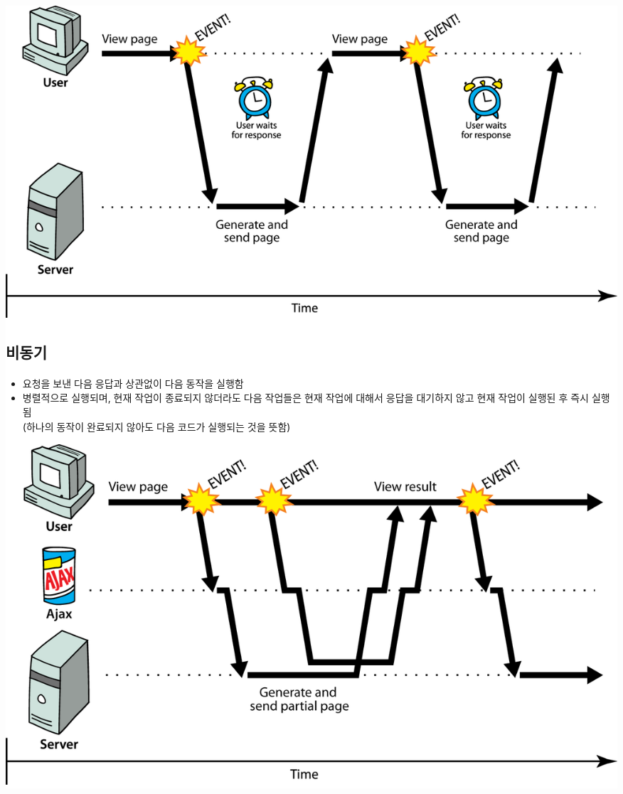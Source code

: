 ![img_5.png](img_5.png)

## 비동기


- 요청을 보낸 다음 응답과 상관없이 다음 동작을 실행함
- 병렬적으로 실행되며, 현재 작업이 종료되지 않더라도 다음 작업들은 현재 작업에 대해서 응답을 대기하지 않고 현재 작업이 실행된 후 즉시 실행됨
<br>(하나의 동작이 완료되지 않아도 다음 코드가 실행되는 것을 뜻함)


![img_6.png](img_6.png)
